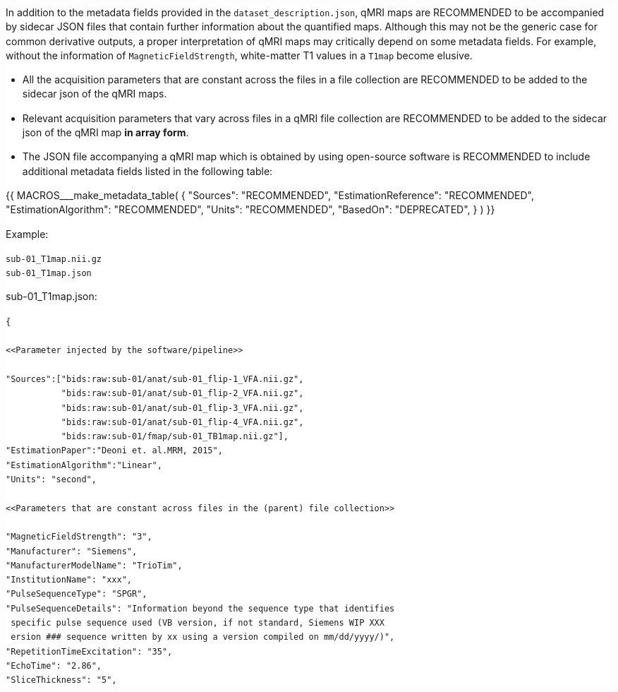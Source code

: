 In addition to the metadata fields provided in the `dataset_description.json`,
qMRI maps are RECOMMENDED to be accompanied by sidecar JSON files that contain further information about the quantified maps.
Although this may not be the generic case for common derivative outputs,
a proper interpretation of qMRI maps may critically depend on some metadata fields.
For example, without the information of `MagneticFieldStrength`, white-matter T1 values in a `T1map` become elusive.

-   All the acquisition parameters that are constant across the files in a file collection are RECOMMENDED
    to be added to the sidecar json of the qMRI maps.

-   Relevant acquisition parameters that vary across files in a qMRI file collection are RECOMMENDED
    to be added to the sidecar json of the qMRI map **in array form**.

-   The JSON file accompanying a qMRI map which is obtained by using open-source software is RECOMMENDED
    to include additional metadata fields listed in the following table:


{{ MACROS___make_metadata_table(
   {
      "Sources": "RECOMMENDED",
      "EstimationReference": "RECOMMENDED",
      "EstimationAlgorithm": "RECOMMENDED",
      "Units": "RECOMMENDED",
      "BasedOn": "DEPRECATED",
   }
) }}

Example:

```text
sub-01_T1map.nii.gz
sub-01_T1map.json
```

sub-01_T1map.json:

```text
{

<<Parameter injected by the software/pipeline>>

"Sources":["bids:raw:sub-01/anat/sub-01_flip-1_VFA.nii.gz",
           "bids:raw:sub-01/anat/sub-01_flip-2_VFA.nii.gz",
           "bids:raw:sub-01/anat/sub-01_flip-3_VFA.nii.gz",
           "bids:raw:sub-01/anat/sub-01_flip-4_VFA.nii.gz",
           "bids:raw:sub-01/fmap/sub-01_TB1map.nii.gz"],
"EstimationPaper":"Deoni et. al.MRM, 2015",
"EstimationAlgorithm":"Linear",
"Units": "second",

<<Parameters that are constant across files in the (parent) file collection>>

"MagneticFieldStrength": "3",
"Manufacturer": "Siemens",
"ManufacturerModelName": "TrioTim",
"InstitutionName": "xxx",
"PulseSequenceType": "SPGR",
"PulseSequenceDetails": "Information beyond the sequence type that identifies
 specific pulse sequence used (VB version, if not standard, Siemens WIP XXX
 ersion ### sequence written by xx using a version compiled on mm/dd/yyyy/)",
"RepetitionTimeExcitation": "35",
"EchoTime": "2.86",
"SliceThickness": "5",

```
